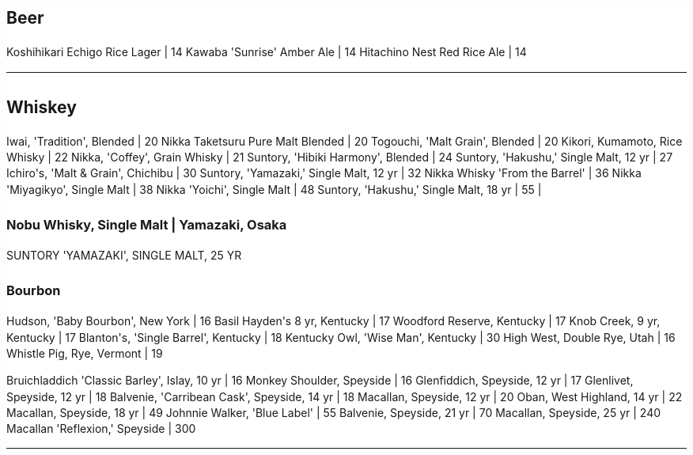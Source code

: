
## Beer

Koshihikari Echigo Rice Lager | 14
Kawaba 'Sunrise' Amber Ale | 14
Hitachino Nest Red Rice Ale | 14

---

## Whiskey

Iwai, 'Tradition', Blended | 20
Nikka Taketsuru Pure Malt Blended | 20
Togouchi, 'Malt Grain', Blended | 20
Kikori, Kumamoto, Rice Whisky | 22
Nikka, 'Coffey', Grain Whisky | 21
Suntory, 'Hibiki Harmony', Blended | 24
Suntory, 'Hakushu,' Single Malt, 12 yr | 27
Ichiro's, 'Malt & Grain', Chichibu | 30
Suntory, 'Yamazaki,' Single Malt, 12 yr | 32
Nikka Whisky 'From the Barrel' | 36
Nikka 'Miyagikyo', Single Malt | 38
Nikka 'Yoichi', Single Malt | 48
Suntory, 'Hakushu,' Single Malt, 18 yr | 55 |


### Nobu Whisky, Single Malt \| Yamazaki, Osaka

SUNTORY 'YAMAZAKI', SINGLE MALT, 25 YR

### Bourbon

Hudson, 'Baby Bourbon', New York | 16
Basil Hayden's 8 yr, Kentucky | 17
Woodford Reserve, Kentucky | 17
Knob Creek, 9 yr, Kentucky | 17
Blanton's, 'Single Barrel', Kentucky | 18
Kentucky Owl, 'Wise Man', Kentucky | 30
High West, Double Rye, Utah | 16
Whistle Pig, Rye, Vermont | 19

Bruichladdich 'Classic Barley', Islay, 10 yr | 16
Monkey Shoulder, Speyside | 16
Glenfiddich, Speyside, 12 yr | 17
Glenlivet, Speyside, 12 yr | 18
Balvenie, 'Carribean Cask', Speyside, 14 yr | 18
Macallan, Speyside, 12 yr | 20
Oban, West Highland, 14 yr | 22
Macallan, Speyside, 18 yr | 49
Johnnie Walker, 'Blue Label' | 55
Balvenie, Speyside, 21 yr | 70
Macallan, Speyside, 25 yr | 240
Macallan 'Reflexion,' Speyside | 300

---